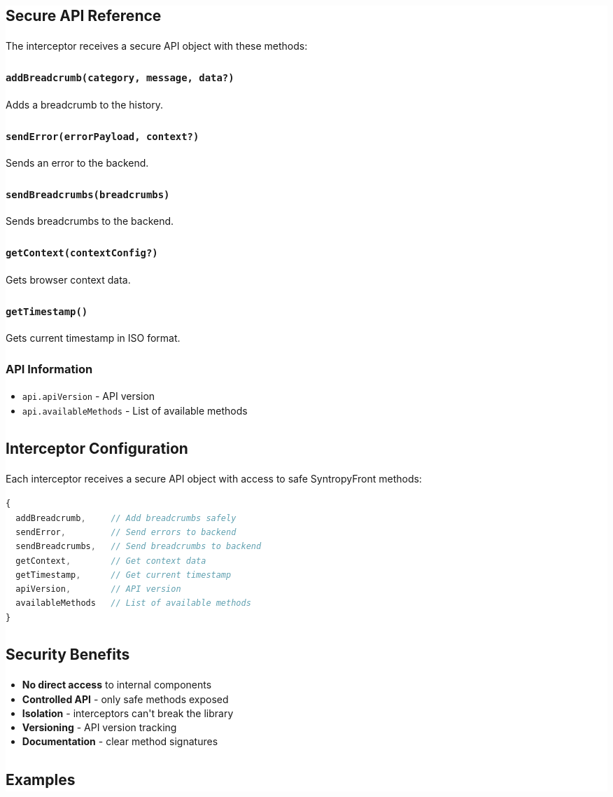 ## Secure API Reference

The interceptor receives a secure API object with these methods:

### `addBreadcrumb(category, message, data?)`
Adds a breadcrumb to the history.

### `sendError(errorPayload, context?)`
Sends an error to the backend.

### `sendBreadcrumbs(breadcrumbs)`
Sends breadcrumbs to the backend.

### `getContext(contextConfig?)`
Gets browser context data.

### `getTimestamp()`
Gets current timestamp in ISO format.

### API Information
- `api.apiVersion` - API version
- `api.availableMethods` - List of available methods

## Interceptor Configuration

Each interceptor receives a secure API object with access to safe SyntropyFront methods:

```javascript
{
  addBreadcrumb,     // Add breadcrumbs safely
  sendError,         // Send errors to backend
  sendBreadcrumbs,   // Send breadcrumbs to backend
  getContext,        // Get context data
  getTimestamp,      // Get current timestamp
  apiVersion,        // API version
  availableMethods   // List of available methods
}
```

## Security Benefits

- **No direct access** to internal components
- **Controlled API** - only safe methods exposed
- **Isolation** - interceptors can't break the library
- **Versioning** - API version tracking
- **Documentation** - clear method signatures

## Examples
